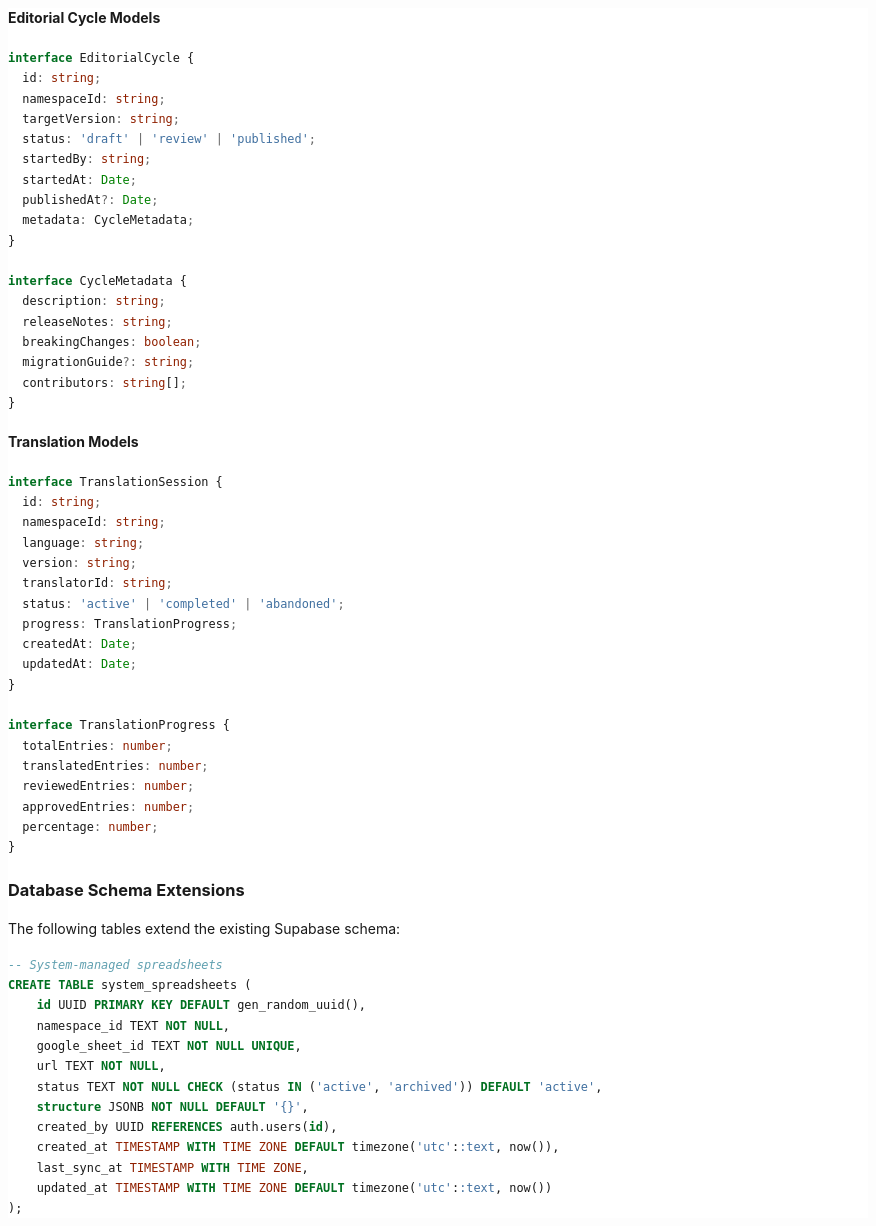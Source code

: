 
#### Editorial Cycle Models

```typescript
interface EditorialCycle {
  id: string;
  namespaceId: string;
  targetVersion: string;
  status: 'draft' | 'review' | 'published';
  startedBy: string;
  startedAt: Date;
  publishedAt?: Date;
  metadata: CycleMetadata;
}

interface CycleMetadata {
  description: string;
  releaseNotes: string;
  breakingChanges: boolean;
  migrationGuide?: string;
  contributors: string[];
}
```

#### Translation Models

```typescript
interface TranslationSession {
  id: string;
  namespaceId: string;
  language: string;
  version: string;
  translatorId: string;
  status: 'active' | 'completed' | 'abandoned';
  progress: TranslationProgress;
  createdAt: Date;
  updatedAt: Date;
}

interface TranslationProgress {
  totalEntries: number;
  translatedEntries: number;
  reviewedEntries: number;
  approvedEntries: number;
  percentage: number;
}
```

### Database Schema Extensions

The following tables extend the existing Supabase schema:

```sql
-- System-managed spreadsheets
CREATE TABLE system_spreadsheets (
    id UUID PRIMARY KEY DEFAULT gen_random_uuid(),
    namespace_id TEXT NOT NULL,
    google_sheet_id TEXT NOT NULL UNIQUE,
    url TEXT NOT NULL,
    status TEXT NOT NULL CHECK (status IN ('active', 'archived')) DEFAULT 'active',
    structure JSONB NOT NULL DEFAULT '{}',
    created_by UUID REFERENCES auth.users(id),
    created_at TIMESTAMP WITH TIME ZONE DEFAULT timezone('utc'::text, now()),
    last_sync_at TIMESTAMP WITH TIME ZONE,
    updated_at TIMESTAMP WITH TIME ZONE DEFAULT timezone('utc'::text, now())
);
```